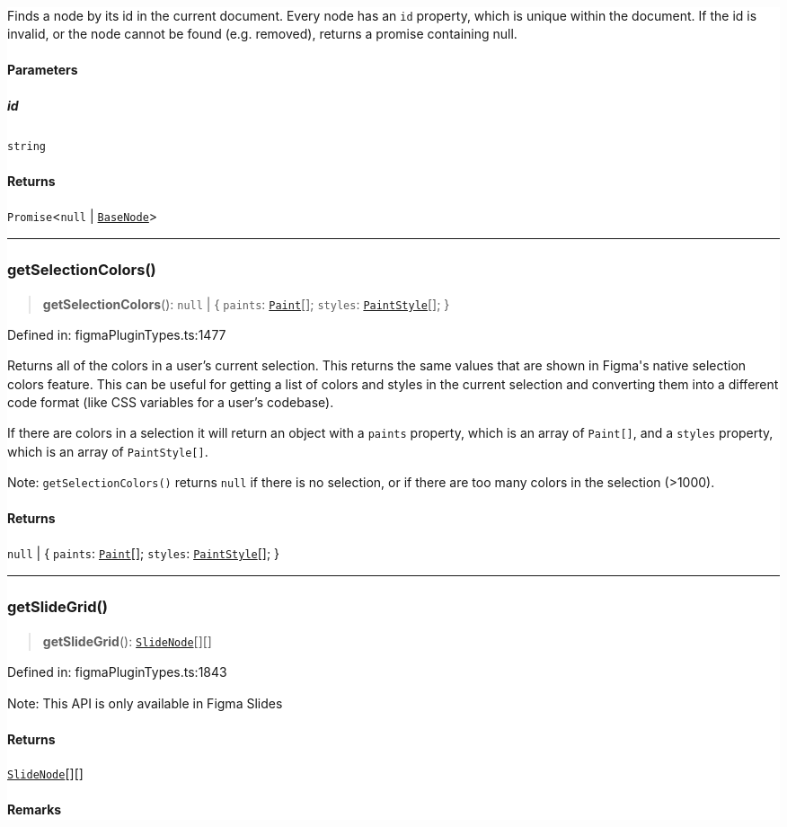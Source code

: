 Finds a node by its id in the current document. Every node has an `id` property, which is unique within the document. If the id is invalid, or the node cannot be found (e.g. removed), returns a promise containing null.

#### Parameters

##### id

`string`

#### Returns

`Promise`\<`null` \| [`BaseNode`](../type-aliases/BaseNode.md)\>

---

### getSelectionColors()

> **getSelectionColors**(): `null` \| \{ `paints`: [`Paint`](../type-aliases/Paint.md)[]; `styles`: [`PaintStyle`](PaintStyle.md)[]; \}

Defined in: figmaPluginTypes.ts:1477

Returns all of the colors in a user’s current selection. This
returns the same values that are shown in Figma's native selection
colors feature. This can be useful for getting a list of colors and
styles in the current selection and converting them into a different
code format (like CSS variables for a user’s codebase).

If there are colors in a selection it will return an object with a
`paints` property, which is an array of `Paint[]`, and a `styles`
property, which is an array of `PaintStyle[]`.

Note: `getSelectionColors()` returns `null` if there is no selection, or
if there are too many colors in the selection (>1000).

#### Returns

`null` \| \{ `paints`: [`Paint`](../type-aliases/Paint.md)[]; `styles`: [`PaintStyle`](PaintStyle.md)[]; \}

---

### getSlideGrid()

> **getSlideGrid**(): [`SlideNode`](SlideNode.md)[][]

Defined in: figmaPluginTypes.ts:1843

Note: This API is only available in Figma Slides

#### Returns

[`SlideNode`](SlideNode.md)[][]

#### Remarks
